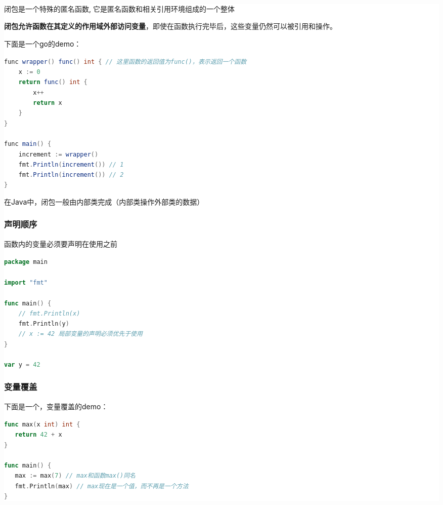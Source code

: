 闭包是一个特殊的匿名函数, 它是匿名函数和相关引用环境组成的一个整体

**闭包允许函数在其定义的作用域外部访问变量**，即使在函数执行完毕后，这些变量仍然可以被引用和操作。

下面是一个go的demo：

```java
func wrapper() func() int { // 这里函数的返回值为func()，表示返回一个函数
	x := 0
	return func() int {
		x++
		return x
	}
}

func main() {
	increment := wrapper()
	fmt.Println(increment()) // 1
	fmt.Println(increment()) // 2
}
```

在Java中，闭包一般由内部类完成（内部类操作外部类的数据）



### 声明顺序

函数内的变量必须要声明在使用之前

```go
package main

import "fmt"

func main() {
	// fmt.Println(x)
	fmt.Println(y)
	// x := 42 局部变量的声明必须优先于使用
}

var y = 42
```

### 变量覆盖

下面是一个，变量覆盖的demo：

```go
func max(x int) int {
   return 42 + x
}

func main() {
   max := max(7) // max和函数max()同名
   fmt.Println(max) // max现在是一个值，而不再是一个方法
}
```
